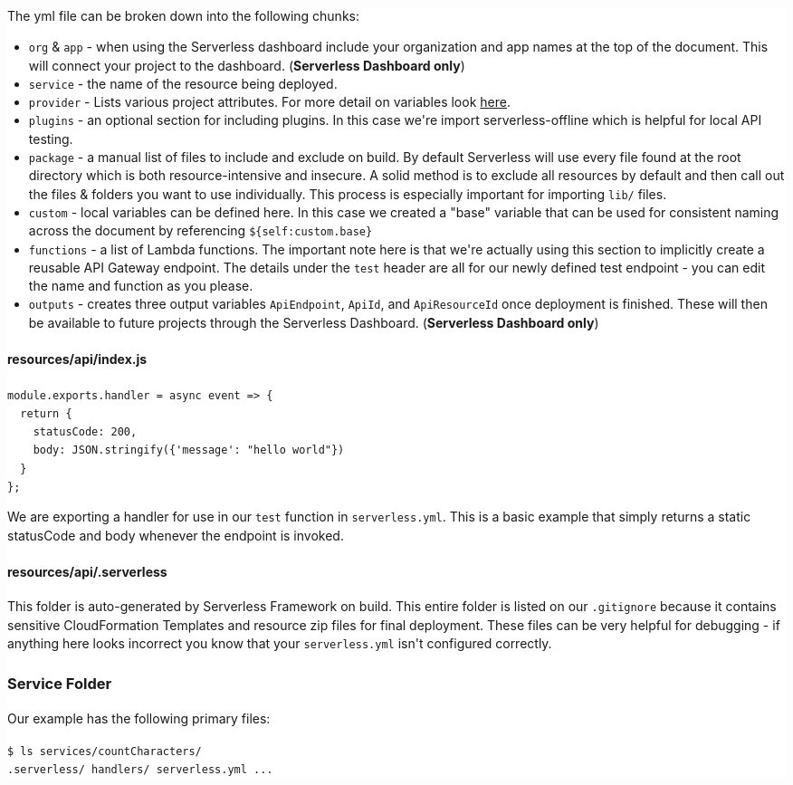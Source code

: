 ```
```
The yml file can be broken down into the following chunks:

* `org` & `app` - when using the Serverless dashboard include your organization and app names at the top of the document. This will connect your project to the dashboard. (**Serverless Dashboard only**)
* `service` - the name of the resource being deployed.
* `provider` - Lists various project attributes. For more detail on variables look [here](https://github.com/serverless-guru/docs/blob/master/serverless-framework/serverless-syntax.md).
* `plugins` - an optional section for including plugins. In this case we're import serverless-offline which is helpful for local API testing.
* `package` - a manual list of files to include and exclude on build. By default Serverless will use every file found at the root directory which is both resource-intensive and insecure. A solid method is to exclude all resources by default and then call out the files & folders you want to use individually. This process is especially important for importing `lib/` files.
* `custom` - local variables can be defined here. In this case we created a "base" variable that can be used for consistent naming across the document by referencing `${self:custom.base}`
* `functions` - a list of Lambda functions. The important note here is that we're actually using this section to implicitly create a reusable API Gateway endpoint. The details under the `test` header are all for our newly defined test endpoint - you can edit the name and function as you please.
* `outputs` - creates three output variables `ApiEndpoint`, `ApiId`, and `ApiResourceId` once deployment is finished. These will then be available to future projects through the Serverless Dashboard. (**Serverless Dashboard only**)

#### resources/api/index.js

```
module.exports.handler = async event => {
  return {
    statusCode: 200,
    body: JSON.stringify({'message': "hello world"})
  }
};
```

We are exporting a handler for use in our `test` function in `serverless.yml`. This is a basic example that simply returns a static statusCode and body whenever the endpoint is invoked.

#### resources/api/.serverless

This folder is auto-generated by Serverless Framework on build. This entire folder is listed on our `.gitignore` because it contains sensitive CloudFormation Templates and resource zip files for final deployment. These files can be very helpful for debugging - if anything here looks incorrect you know that your `serverless.yml` isn't configured correctly.

### Service Folder

Our example has the following primary files:

```
$ ls services/countCharacters/
.serverless/ handlers/ serverless.yml ...
```
